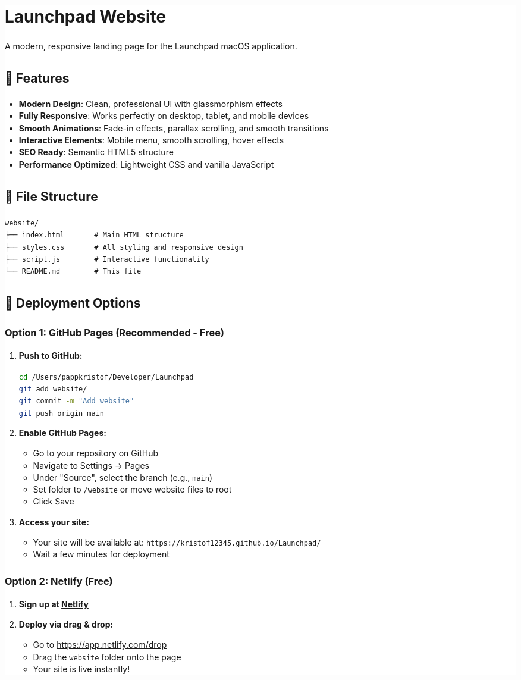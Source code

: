 # Launchpad Website

A modern, responsive landing page for the Launchpad macOS application.

## 🎨 Features

- **Modern Design**: Clean, professional UI with glassmorphism effects
- **Fully Responsive**: Works perfectly on desktop, tablet, and mobile devices
- **Smooth Animations**: Fade-in effects, parallax scrolling, and smooth transitions
- **Interactive Elements**: Mobile menu, smooth scrolling, hover effects
- **SEO Ready**: Semantic HTML5 structure
- **Performance Optimized**: Lightweight CSS and vanilla JavaScript

## 📁 File Structure

```
website/
├── index.html       # Main HTML structure
├── styles.css       # All styling and responsive design
├── script.js        # Interactive functionality
└── README.md        # This file
```

## 🚀 Deployment Options

### Option 1: GitHub Pages (Recommended - Free)

1. **Push to GitHub:**
   ```bash
   cd /Users/pappkristof/Developer/Launchpad
   git add website/
   git commit -m "Add website"
   git push origin main
   ```

2. **Enable GitHub Pages:**
   - Go to your repository on GitHub
   - Navigate to Settings → Pages
   - Under "Source", select the branch (e.g., `main`)
   - Set folder to `/website` or move website files to root
   - Click Save

3. **Access your site:**
   - Your site will be available at: `https://kristof12345.github.io/Launchpad/`
   - Wait a few minutes for deployment

### Option 2: Netlify (Free)

1. **Sign up at [Netlify](https://www.netlify.com/)**

2. **Deploy via drag & drop:**
   - Go to https://app.netlify.com/drop
   - Drag the `website` folder onto the page
   - Your site is live instantly!
